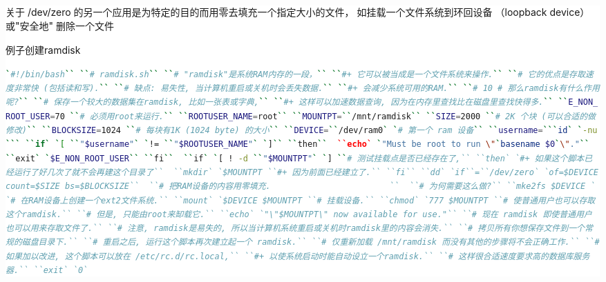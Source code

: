 关于 /dev/zero 的另一个应用是为特定的目的而用零去填充一个指定大小的文件， 如挂载一个文件系统到环回设备 （loopback device）或"安全地" 删除一个文件

例子创建ramdisk

```sh
`#!/bin/bash`` ``# ramdisk.sh`` ``# "ramdisk"是系统RAM内存的一段，`` ``#+ 它可以被当成是一个文件系统来操作.`` ``# 它的优点是存取速度非常快 (包括读和写).`` ``# 缺点: 易失性, 当计算机重启或关机时会丢失数据.`` ``#+ 会减少系统可用的RAM.`` ``# 10 # 那么ramdisk有什么作用呢?`` ``# 保存一个较大的数据集在ramdisk, 比如一张表或字典,`` ``#+ 这样可以加速数据查询, 因为在内存里查找比在磁盘里查找快得多.`` ``E_NON_ROOT_USER=70 ``# 必须用root来运行.`` ``ROOTUSER_NAME=root`` ``MOUNTPT=``/mnt/ramdisk`` ``SIZE=2000 ``# 2K 个块 (可以合适的做修改)`` ``BLOCKSIZE=1024 ``# 每块有1K (1024 byte) 的大小`` ``DEVICE=``/dev/ram0` `# 第一个 ram 设备`` ``username=```id` `-nu``` ``if` `[ ``"$username"` `!= ``"$ROOTUSER_NAME"` `]`` ``then``  ``echo` `"Must be root to run \"`basename $0`\"."``  ``exit` `$E_NON_ROOT_USER`` ``fi``  ``if` `[ ! -d ``"$MOUNTPT"` `] ``# 测试挂载点是否已经存在了,`` ``then` `#+ 如果这个脚本已经运行了好几次了就不会再建这个目录了``  ``mkdir` `$MOUNTPT ``#+ 因为前面已经建立了.`` ``fi`` ``dd` `if``=``/dev/zero` `of=$DEVICE count=$SIZE bs=$BLOCKSIZE``  ``# 把RAM设备的内容用零填充.                        ``  ``# 为何需要这么做?`` ``mke2fs $DEVICE ``# 在RAM设备上创建一个ext2文件系统.`` ``mount` `$DEVICE $MOUNTPT ``# 挂载设备.`` ``chmod` `777 $MOUNTPT ``# 使普通用户也可以存取这个ramdisk.`` ``# 但是, 只能由root来缷载它.`` ``echo` `"\"$MOUNTPT\" now available for use."`` ``# 现在 ramdisk 即使普通用户也可以用来存取文件了.`` ``# 注意, ramdisk是易失的, 所以当计算机系统重启或关机时ramdisk里的内容会消失.`` ``# 拷贝所有你想保存文件到一个常规的磁盘目录下.`` ``# 重启之后, 运行这个脚本再次建立起一个 ramdisk.`` ``# 仅重新加载 /mnt/ramdisk 而没有其他的步骤将不会正确工作.`` ``# 如果加以改进, 这个脚本可以放在 /etc/rc.d/rc.local,`` ``#+ 以使系统启动时能自动设立一个ramdisk.`` ``# 这样很合适速度要求高的数据库服务器.`` ``exit` `0`
```







